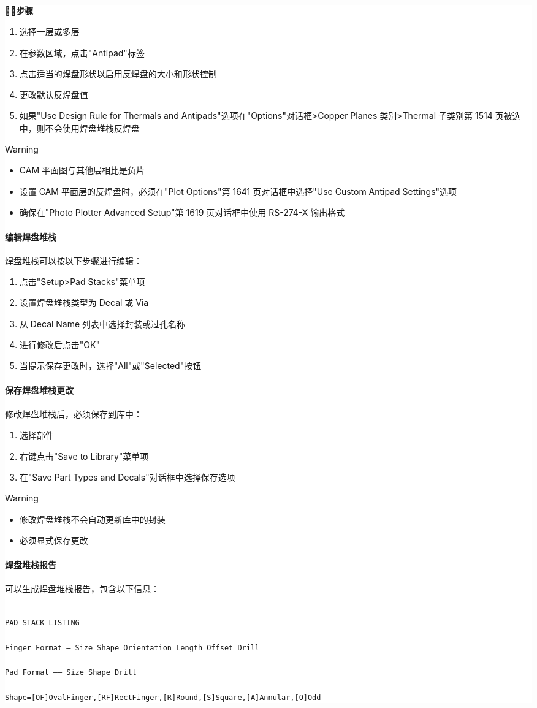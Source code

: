 🏃‍♂️‍**步骤**

1. 选择一层或多层

2. 在参数区域，点击"Antipad"标签

3. 点击适当的焊盘形状以启用反焊盘的大小和形状控制

4. 更改默认反焊盘值

5. 如果"Use Design Rule for Thermals and Antipads"选项在"Options"对话框>Copper Planes 类别>Thermal 子类别第 1514 页被选中，则不会使用焊盘堆栈反焊盘

> [!warning] 
- CAM 平面图与其他层相比是负片

- 设置 CAM 平面层的反焊盘时，必须在"Plot Options"第 1641 页对话框中选择"Use Custom Antipad Settings"选项

- 确保在"Photo Plotter Advanced Setup"第 1619 页对话框中使用 RS-274-X 输出格式


#### 编辑焊盘堆栈

焊盘堆栈可以按以下步骤进行编辑：

1. 点击"Setup>Pad Stacks"菜单项

2. 设置焊盘堆栈类型为 Decal 或 Via

3. 从 Decal Name 列表中选择封装或过孔名称

4. 进行修改后点击"OK"

5. 当提示保存更改时，选择"All"或"Selected"按钮


#### 保存焊盘堆栈更改

修改焊盘堆栈后，必须保存到库中：

1. 选择部件

2. 右键点击"Save to Library"菜单项

3. 在"Save Part Types and Decals"对话框中选择保存选项

> [!warning] 
- 修改焊盘堆栈不会自动更新库中的封装

- 必须显式保存更改

#### 焊盘堆栈报告

可以生成焊盘堆栈报告，包含以下信息：

```

PAD STACK LISTING

Finger Format — Size Shape Orientation Length Offset Drill

Pad Format —— Size Shape Drill

Shape=[OF]OvalFinger,[RF]RectFinger,[R]Round,[S]Square,[A]Annular,[O]Odd

```
